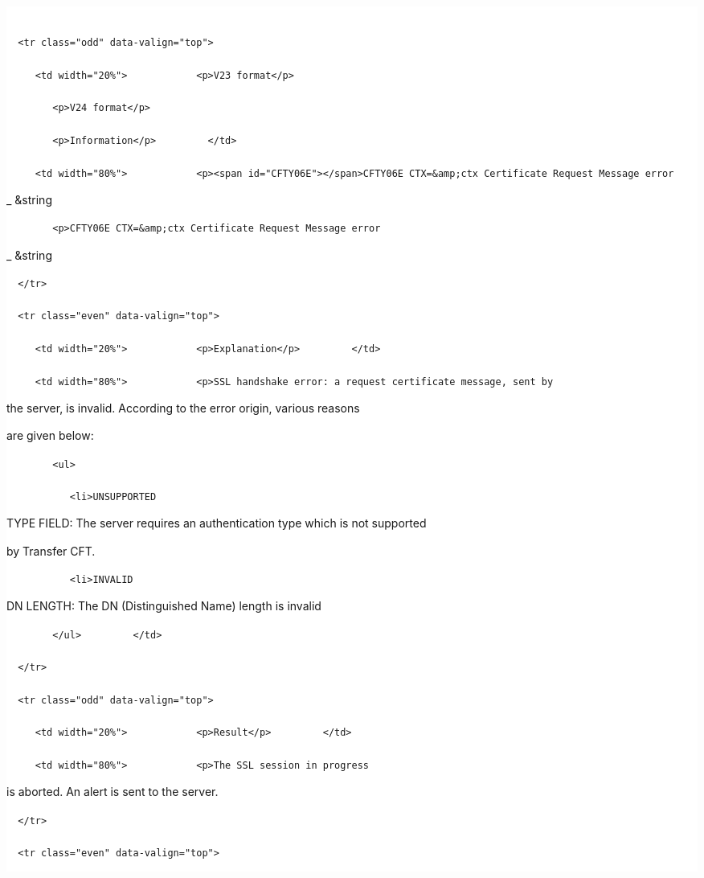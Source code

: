 

 



<table data-border="1" data-cellspacing="0" width="90%">

   <tbody>

      <tr class="odd" data-valign="top">

         <td width="20%">            <p>V23 format</p>

            <p>V24 format</p>

            <p>Information</p>         </td>

         <td width="80%">            <p><span id="CFTY06E"></span>CFTY06E CTX=&amp;ctx Certificate Request Message error

_ &amp;string</p>

            <p>CFTY06E CTX=&amp;ctx Certificate Request Message error

_ &amp;string</p>         </td>

      </tr>

      <tr class="even" data-valign="top">

         <td width="20%">            <p>Explanation</p>         </td>

         <td width="80%">            <p>SSL handshake error: a request certificate message, sent by

the server, is invalid. According to the error origin, various reasons

are given below:</p>

            <ul>

               <li>UNSUPPORTED

TYPE FIELD: The server requires an authentication type which is not supported

by <span>Transfer CFT</span>.               </li>

               <li>INVALID

DN LENGTH: The DN (Distinguished Name) length is invalid               </li>

            </ul>         </td>

      </tr>

      <tr class="odd" data-valign="top">

         <td width="20%">            <p>Result</p>         </td>

         <td width="80%">            <p>The SSL session in progress

is aborted. An alert is sent to the server.</p>         </td>

      </tr>

      <tr class="even" data-valign="top">
